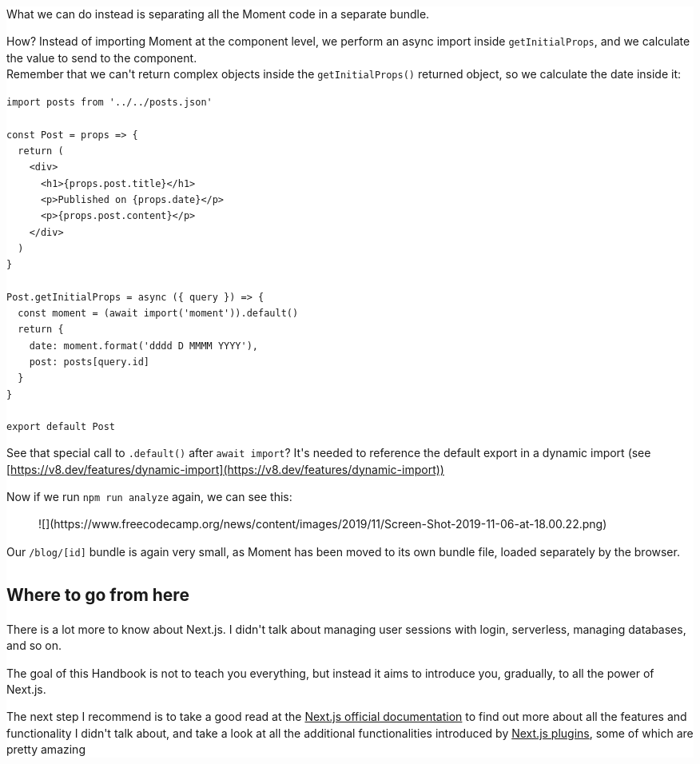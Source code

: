 What we can do instead is separating all the Moment code in a separate bundle.

How? Instead of importing Moment at the component level, we perform an async import inside `getInitialProps`, and we calculate the value to send to the component.  
Remember that we can't return complex objects inside the `getInitialProps()` returned object, so we calculate the date inside it:

    import posts from '../../posts.json'

    const Post = props => {
      return (
        <div>
          <h1>{props.post.title}</h1>
          <p>Published on {props.date}</p>
          <p>{props.post.content}</p>
        </div>
      )
    }

    Post.getInitialProps = async ({ query }) => {
      const moment = (await import('moment')).default()
      return {
        date: moment.format('dddd D MMMM YYYY'),
        post: posts[query.id]
      }
    }

    export default Post

See that special call to `.default()` after `await import`? It's needed to reference the default export in a dynamic import (see [https://v8.dev/features/dynamic-import](https://v8.dev/features/dynamic-import))

Now if we run `npm run analyze` again, we can see this:

<figure class="kg-card kg-image-card">![](https://www.freecodecamp.org/news/content/images/2019/11/Screen-Shot-2019-11-06-at-18.00.22.png)</figure>

Our `/blog/[id]` bundle is again very small, as Moment has been moved to its own bundle file, loaded separately by the browser.

## Where to go from here

There is a lot more to know about Next.js. I didn't talk about managing user sessions with login, serverless, managing databases, and so on.

The goal of this Handbook is not to teach you everything, but instead it aims to introduce you, gradually, to all the power of Next.js.

The next step I recommend is to take a good read at the [Next.js official documentation](https://nextjs.org/docs) to find out more about all the features and functionality I didn't talk about, and take a look at all the additional functionalities introduced by [Next.js plugins](https://github.com/zeit/next-plugins), some of which are pretty amazing